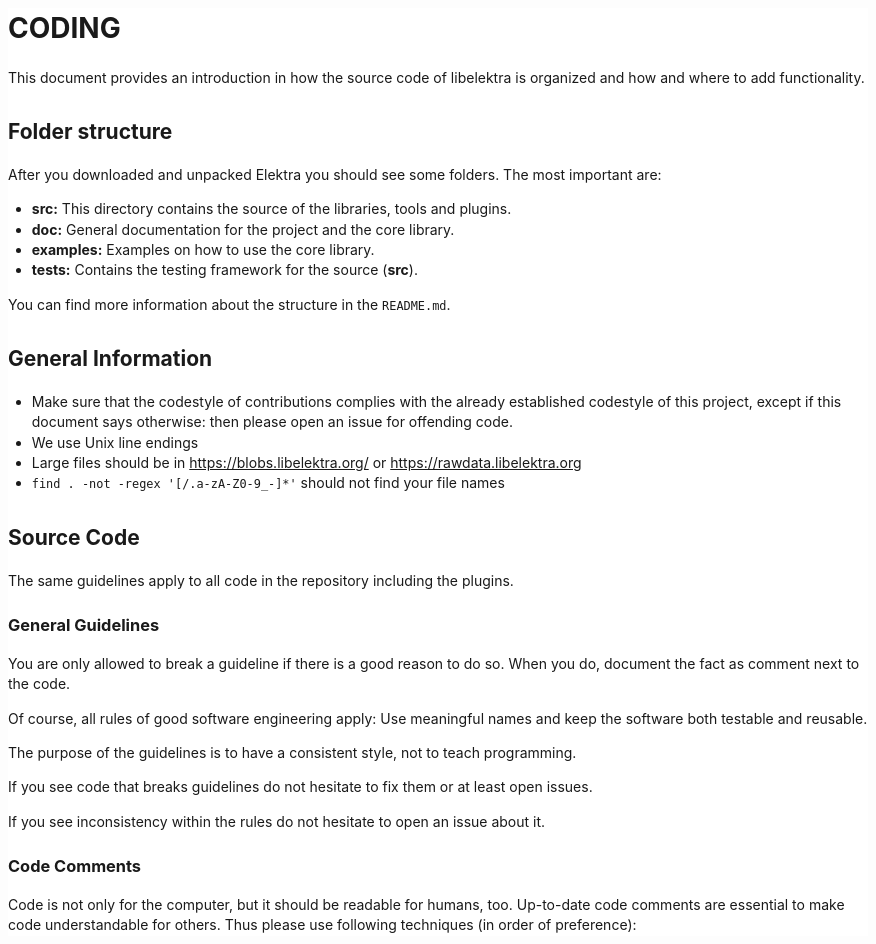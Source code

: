 # CODING

This document provides an introduction in how the source code of
libelektra is organized and how and where to add functionality.

## Folder structure

After you downloaded and unpacked Elektra you should see some folders.
The most important are:

- **src:** This directory contains the source of the libraries, tools and plugins.
- **doc:** General documentation for the project and the core library.
- **examples:** Examples on how to use the core library.
- **tests:** Contains the testing framework for the source (**src**).

You can find more information about the structure in the `README.md`.

## General Information

- Make sure that the codestyle of contributions complies with the already established codestyle of this project, except if this document
  says otherwise: then please open an issue for offending code.
- We use Unix line endings
- Large files should be in https://blobs.libelektra.org/ or https://rawdata.libelektra.org
- `find . -not -regex '[/.a-zA-Z0-9_-]*'` should not find your file names

## Source Code

The same guidelines apply to all code in the repository including the plugins.

### General Guidelines

You are only allowed to break a guideline if there is a good reason
to do so. When you do, document the fact as comment next to the code.

Of course, all rules of good software engineering apply: Use meaningful
names and keep the software both testable and reusable.

The purpose of the guidelines is to have a consistent
style, not to teach programming.

If you see code that breaks guidelines do not hesitate to fix them or at
least open issues.

If you see inconsistency within the rules do not hesitate to open an
issue about it.

### Code Comments

Code is not only for the computer, but it should be readable for humans, too.
Up-to-date code comments are essential to make code understandable for others.
Thus please use following techniques (in order of preference):


[homebrew]: https://brew.sh
[textmate]: https://macromates.com
[`prettier`]: https://prettier.io
[`shfmt`]: https://github.com/mvdan/sh
